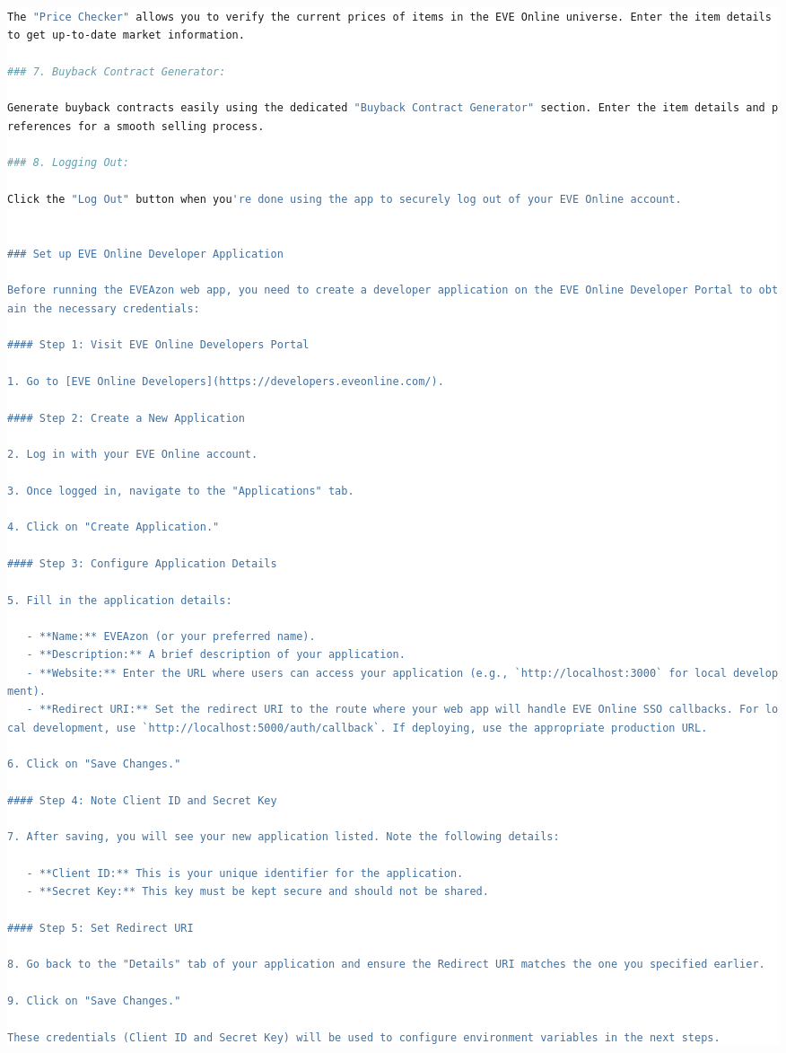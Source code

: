 ```bash
The "Price Checker" allows you to verify the current prices of items in the EVE Online universe. Enter the item details to get up-to-date market information.

### 7. Buyback Contract Generator:

Generate buyback contracts easily using the dedicated "Buyback Contract Generator" section. Enter the item details and preferences for a smooth selling process.

### 8. Logging Out:

Click the "Log Out" button when you're done using the app to securely log out of your EVE Online account.


### Set up EVE Online Developer Application

Before running the EVEAzon web app, you need to create a developer application on the EVE Online Developer Portal to obtain the necessary credentials:

#### Step 1: Visit EVE Online Developers Portal

1. Go to [EVE Online Developers](https://developers.eveonline.com/).

#### Step 2: Create a New Application

2. Log in with your EVE Online account.

3. Once logged in, navigate to the "Applications" tab.

4. Click on "Create Application."

#### Step 3: Configure Application Details

5. Fill in the application details:

   - **Name:** EVEAzon (or your preferred name).
   - **Description:** A brief description of your application.
   - **Website:** Enter the URL where users can access your application (e.g., `http://localhost:3000` for local development).
   - **Redirect URI:** Set the redirect URI to the route where your web app will handle EVE Online SSO callbacks. For local development, use `http://localhost:5000/auth/callback`. If deploying, use the appropriate production URL.

6. Click on "Save Changes."

#### Step 4: Note Client ID and Secret Key

7. After saving, you will see your new application listed. Note the following details:

   - **Client ID:** This is your unique identifier for the application.
   - **Secret Key:** This key must be kept secure and should not be shared.

#### Step 5: Set Redirect URI

8. Go back to the "Details" tab of your application and ensure the Redirect URI matches the one you specified earlier.

9. Click on "Save Changes."

These credentials (Client ID and Secret Key) will be used to configure environment variables in the next steps.


```